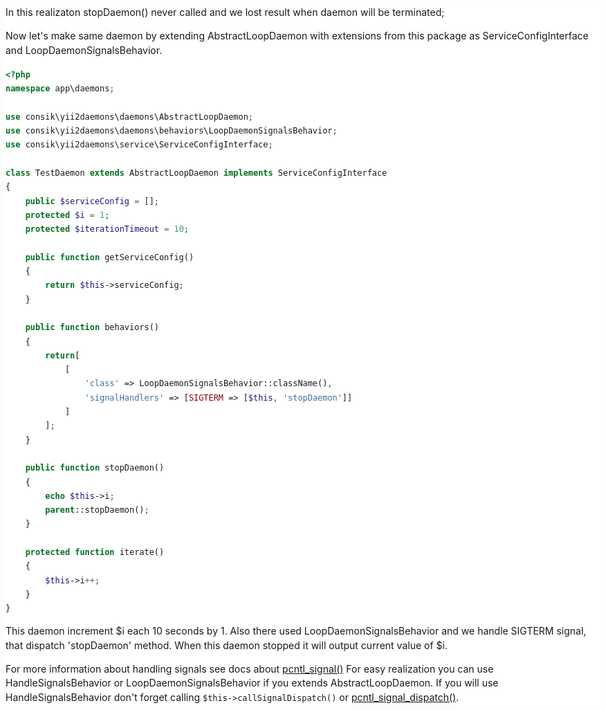 In this realizaton stopDaemon() never called and we lost result when daemon will be terminated;

Now let's make same daemon by extending AbstractLoopDaemon with extensions from this package as ServiceConfigInterface and LoopDaemonSignalsBehavior.

```php
<?php
namespace app\daemons;

use consik\yii2daemons\daemons\AbstractLoopDaemon;
use consik\yii2daemons\daemons\behaviors\LoopDaemonSignalsBehavior;
use consik\yii2daemons\service\ServiceConfigInterface;

class TestDaemon extends AbstractLoopDaemon implements ServiceConfigInterface
{
    public $serviceConfig = [];
	protected $i = 1;
    protected $iterationTimeout = 10;

    public function getServiceConfig()
    {
        return $this->serviceConfig;
    }

	public function behaviors()
    {
        return[
            [
                'class' => LoopDaemonSignalsBehavior::className(),
                'signalHandlers' => [SIGTERM => [$this, 'stopDaemon']]
            ]
        ];
    }

    public function stopDaemon()
    {
        echo $this->i;
        parent::stopDaemon();
    }

    protected function iterate()
    {
        $this->i++;
    }
}
```
This daemon increment $i each 10 seconds by 1.
Also there used LoopDaemonSignalsBehavior and we handle SIGTERM signal, that dispatch 'stopDaemon' method.
When this daemon stopped it will output current value of $i.

For more information about handling signals see docs about [pcntl_signal()](http://php.net/manual/ru/function.pcntl-signal.php)
For easy realization you can use HandleSignalsBehavior or LoopDaemonSignalsBehavior if you extends AbstractLoopDaemon.
If you will use HandleSignalsBehavior don't forget calling ```$this->callSignalDispatch()``` or [pcntl_signal_dispatch()](http://php.net/manual/ru/function.pcntl-signal-dispatch.php).
